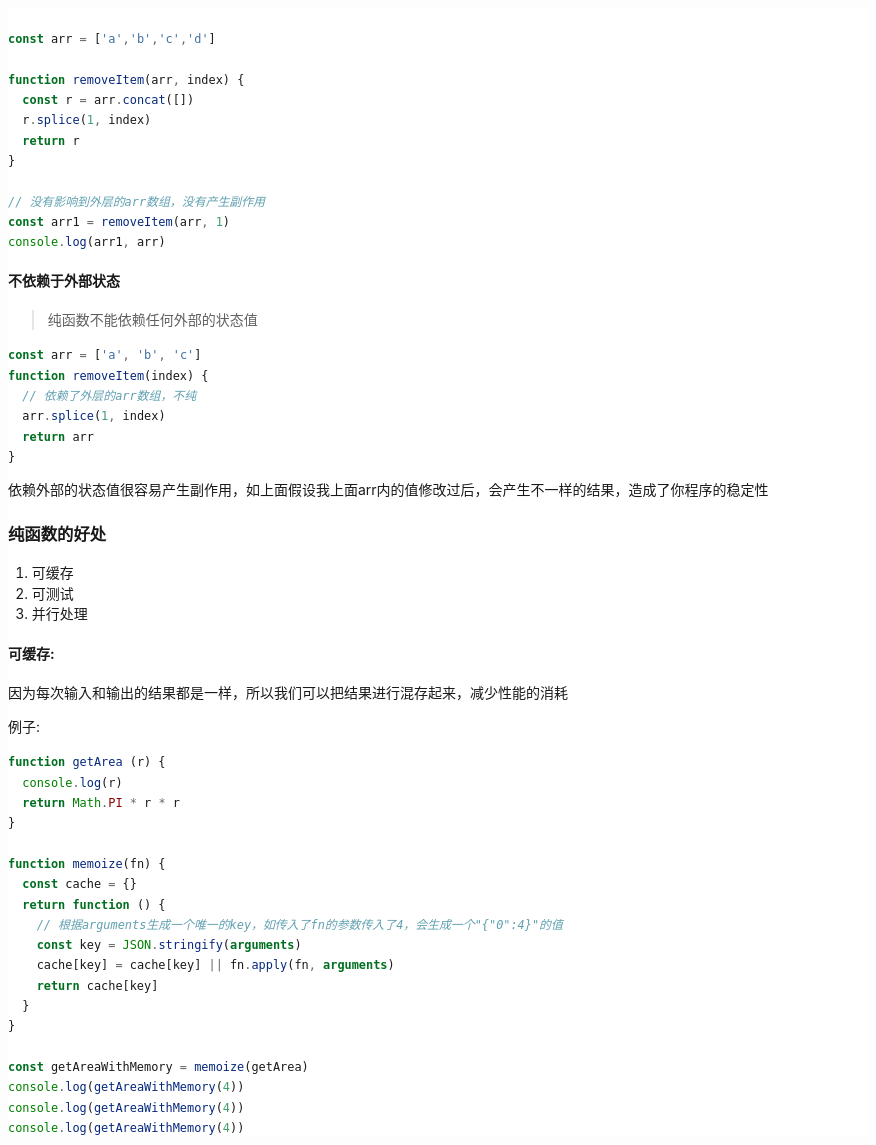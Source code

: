 ```js

const arr = ['a','b','c','d']

function removeItem(arr, index) {
  const r = arr.concat([])
  r.splice(1, index)
  return r
}

// 没有影响到外层的arr数组，没有产生副作用
const arr1 = removeItem(arr, 1)
console.log(arr1, arr)
```

#### 不依赖于外部状态

> 纯函数不能依赖任何外部的状态值

```js
const arr = ['a', 'b', 'c']
function removeItem(index) {
  // 依赖了外层的arr数组，不纯
  arr.splice(1, index)
  return arr
}
```

依赖外部的状态值很容易产生副作用，如上面假设我上面arr内的值修改过后，会产生不一样的结果，造成了你程序的稳定性

### 纯函数的好处

1. 可缓存
2. 可测试
3. 并行处理

#### 可缓存:

因为每次输入和输出的结果都是一样，所以我们可以把结果进行混存起来，减少性能的消耗

例子:

```js
function getArea (r) {
  console.log(r)
  return Math.PI * r * r
}

function memoize(fn) {
  const cache = {}
  return function () {
    // 根据arguments生成一个唯一的key，如传入了fn的参数传入了4，会生成一个"{"0":4}"的值
    const key = JSON.stringify(arguments)
    cache[key] = cache[key] || fn.apply(fn, arguments)
    return cache[key]
  }
}

const getAreaWithMemory = memoize(getArea)
console.log(getAreaWithMemory(4))
console.log(getAreaWithMemory(4))
console.log(getAreaWithMemory(4))
```
